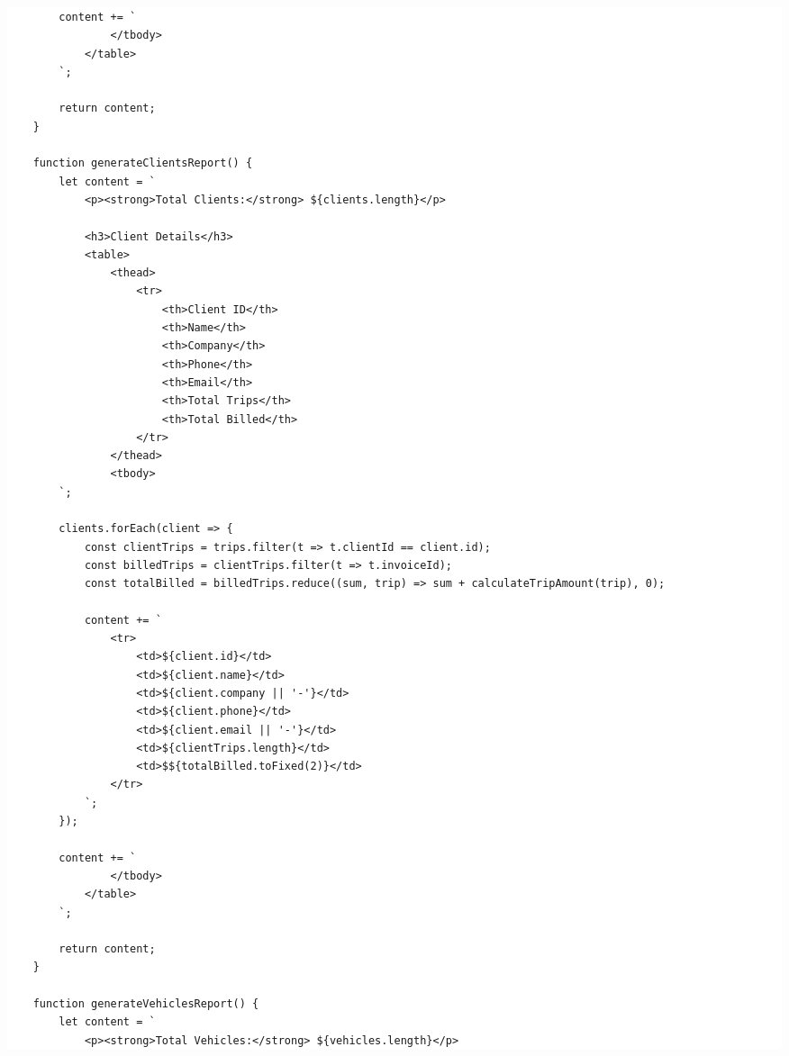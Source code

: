             content += `
                    </tbody>
                </table>
            `;
            
            return content;
        }

        function generateClientsReport() {
            let content = `
                <p><strong>Total Clients:</strong> ${clients.length}</p>
                
                <h3>Client Details</h3>
                <table>
                    <thead>
                        <tr>
                            <th>Client ID</th>
                            <th>Name</th>
                            <th>Company</th>
                            <th>Phone</th>
                            <th>Email</th>
                            <th>Total Trips</th>
                            <th>Total Billed</th>
                        </tr>
                    </thead>
                    <tbody>
            `;
            
            clients.forEach(client => {
                const clientTrips = trips.filter(t => t.clientId == client.id);
                const billedTrips = clientTrips.filter(t => t.invoiceId);
                const totalBilled = billedTrips.reduce((sum, trip) => sum + calculateTripAmount(trip), 0);
                
                content += `
                    <tr>
                        <td>${client.id}</td>
                        <td>${client.name}</td>
                        <td>${client.company || '-'}</td>
                        <td>${client.phone}</td>
                        <td>${client.email || '-'}</td>
                        <td>${clientTrips.length}</td>
                        <td>$${totalBilled.toFixed(2)}</td>
                    </tr>
                `;
            });
            
            content += `
                    </tbody>
                </table>
            `;
            
            return content;
        }

        function generateVehiclesReport() {
            let content = `
                <p><strong>Total Vehicles:</strong> ${vehicles.length}</p>
                